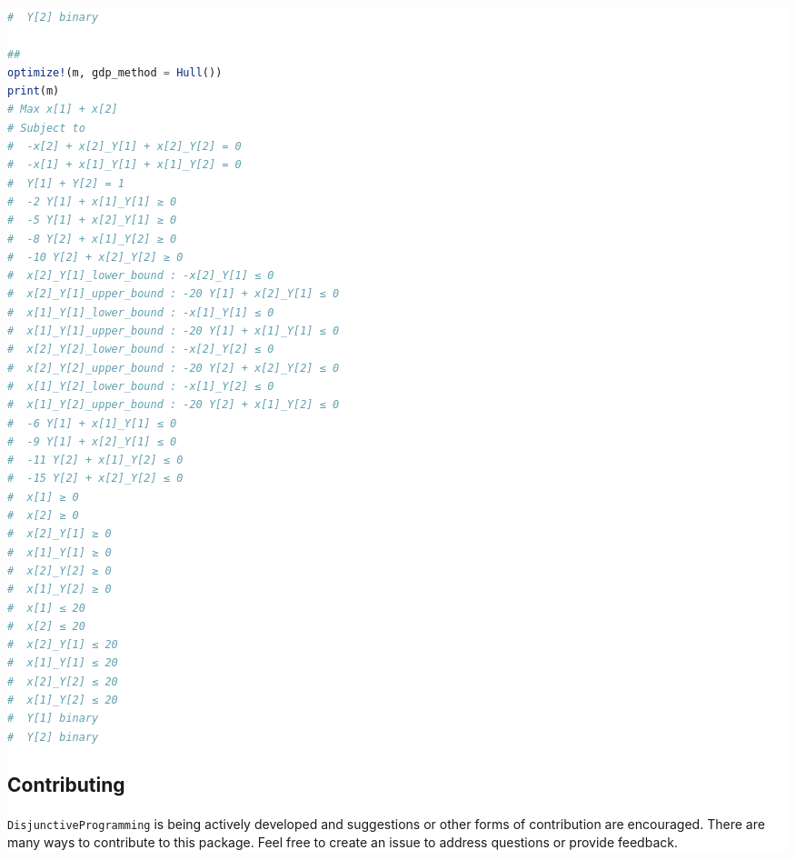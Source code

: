 ```julia
#  Y[2] binary

##
optimize!(m, gdp_method = Hull())
print(m)
# Max x[1] + x[2]
# Subject to
#  -x[2] + x[2]_Y[1] + x[2]_Y[2] = 0
#  -x[1] + x[1]_Y[1] + x[1]_Y[2] = 0
#  Y[1] + Y[2] = 1
#  -2 Y[1] + x[1]_Y[1] ≥ 0
#  -5 Y[1] + x[2]_Y[1] ≥ 0
#  -8 Y[2] + x[1]_Y[2] ≥ 0
#  -10 Y[2] + x[2]_Y[2] ≥ 0
#  x[2]_Y[1]_lower_bound : -x[2]_Y[1] ≤ 0
#  x[2]_Y[1]_upper_bound : -20 Y[1] + x[2]_Y[1] ≤ 0
#  x[1]_Y[1]_lower_bound : -x[1]_Y[1] ≤ 0
#  x[1]_Y[1]_upper_bound : -20 Y[1] + x[1]_Y[1] ≤ 0
#  x[2]_Y[2]_lower_bound : -x[2]_Y[2] ≤ 0
#  x[2]_Y[2]_upper_bound : -20 Y[2] + x[2]_Y[2] ≤ 0
#  x[1]_Y[2]_lower_bound : -x[1]_Y[2] ≤ 0
#  x[1]_Y[2]_upper_bound : -20 Y[2] + x[1]_Y[2] ≤ 0
#  -6 Y[1] + x[1]_Y[1] ≤ 0
#  -9 Y[1] + x[2]_Y[1] ≤ 0
#  -11 Y[2] + x[1]_Y[2] ≤ 0
#  -15 Y[2] + x[2]_Y[2] ≤ 0
#  x[1] ≥ 0
#  x[2] ≥ 0
#  x[2]_Y[1] ≥ 0
#  x[1]_Y[1] ≥ 0
#  x[2]_Y[2] ≥ 0
#  x[1]_Y[2] ≥ 0
#  x[1] ≤ 20
#  x[2] ≤ 20
#  x[2]_Y[1] ≤ 20
#  x[1]_Y[1] ≤ 20
#  x[2]_Y[2] ≤ 20
#  x[1]_Y[2] ≤ 20
#  Y[1] binary
#  Y[2] binary
```

## Contributing

`DisjunctiveProgramming` is being actively developed and suggestions or other forms of contribution are encouraged.
There are many ways to contribute to this package. Feel free to create an issue to address questions or provide feedback.
